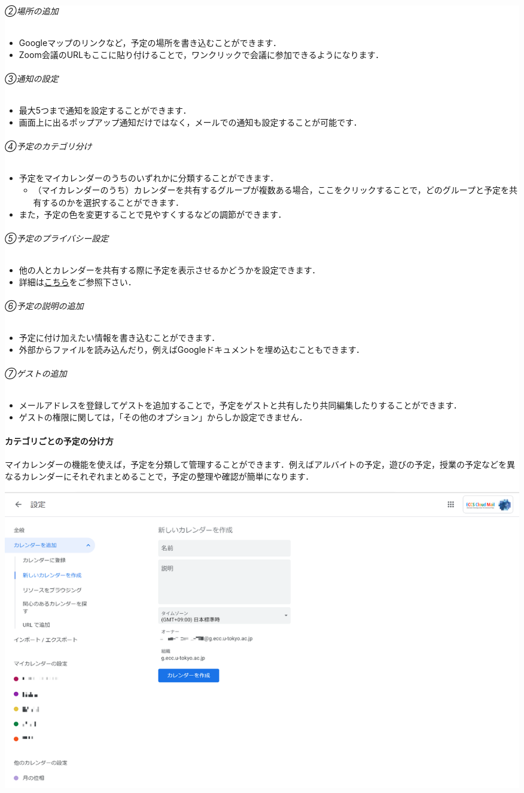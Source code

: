 ###### ②場所の追加
- Googleマップのリンクなど，予定の場所を書き込むことができます．
- Zoom会議のURLもここに貼り付けることで，ワンクリックで会議に参加できるようになります．

###### ③通知の設定
- 最大5つまで通知を設定することができます．
- 画面上に出るポップアップ通知だけではなく，メールでの通知も設定することが可能です．

###### ④予定のカテゴリ分け
- 予定をマイカレンダーのうちのいずれかに分類することができます．
   - （マイカレンダーのうち）カレンダーを共有するグループが複数ある場合，ここをクリックすることで，どのグループと予定を共有するのかを選択することができます．
- また，予定の色を変更することで見やすくするなどの調節ができます．

###### ⑤予定のプライバシー設定
- 他の人とカレンダーを共有する際に予定を表示させるかどうかを設定できます．
- 詳細は[こちら](https://support.google.com/calendar/answer/34580)をご参照下さい．

###### ⑥予定の説明の追加
- 予定に付け加えたい情報を書き込むことができます．
- 外部からファイルを読み込んだり，例えばGoogleドキュメントを埋め込むこともできます．

###### ⑦ゲストの追加
- メールアドレスを登録してゲストを追加することで，予定をゲストと共有したり共同編集したりすることができます．
- ゲストの権限に関しては，「その他のオプション」からしか設定できません．

#### カテゴリごとの予定の分け方
マイカレンダーの機能を使えば，予定を分類して管理することができます．例えばアルバイトの予定，遊びの予定，授業の予定などを異なるカレンダーにそれぞれまとめることで，予定の整理や確認が簡単になります．

![マイカレンダーの作成画面](img/create_my_calendar.png)

